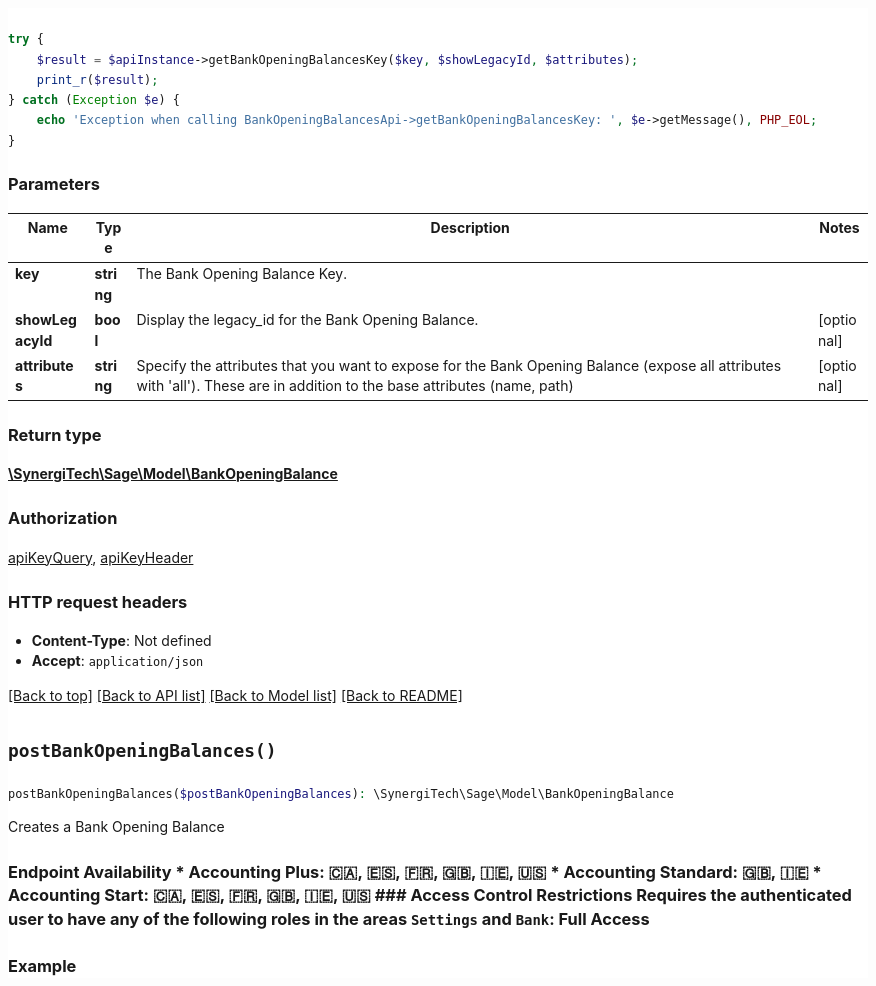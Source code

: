 ```php

try {
    $result = $apiInstance->getBankOpeningBalancesKey($key, $showLegacyId, $attributes);
    print_r($result);
} catch (Exception $e) {
    echo 'Exception when calling BankOpeningBalancesApi->getBankOpeningBalancesKey: ', $e->getMessage(), PHP_EOL;
}
```

### Parameters

| Name | Type | Description  | Notes |
| ------------- | ------------- | ------------- | ------------- |
| **key** | **string**| The Bank Opening Balance Key. | |
| **showLegacyId** | **bool**| Display the legacy_id for the Bank Opening Balance. | [optional] |
| **attributes** | **string**| Specify the attributes that you want to expose for the Bank Opening Balance (expose all attributes with &#39;all&#39;). These are in addition to the base attributes (name, path) | [optional] |

### Return type

[**\SynergiTech\Sage\Model\BankOpeningBalance**](../Model/BankOpeningBalance.md)

### Authorization

[apiKeyQuery](../../README.md#apiKeyQuery), [apiKeyHeader](../../README.md#apiKeyHeader)

### HTTP request headers

- **Content-Type**: Not defined
- **Accept**: `application/json`

[[Back to top]](#) [[Back to API list]](../../README.md#endpoints)
[[Back to Model list]](../../README.md#models)
[[Back to README]](../../README.md)

## `postBankOpeningBalances()`

```php
postBankOpeningBalances($postBankOpeningBalances): \SynergiTech\Sage\Model\BankOpeningBalance
```

Creates a Bank Opening Balance

### Endpoint Availability  * Accounting Plus: 🇨🇦, 🇪🇸, 🇫🇷, 🇬🇧, 🇮🇪, 🇺🇸 * Accounting Standard: 🇬🇧, 🇮🇪 * Accounting Start: 🇨🇦, 🇪🇸, 🇫🇷, 🇬🇧, 🇮🇪, 🇺🇸  ### Access Control Restrictions  Requires the authenticated user to have any of the following roles in the areas `Settings` and `Bank`: Full Access

### Example
